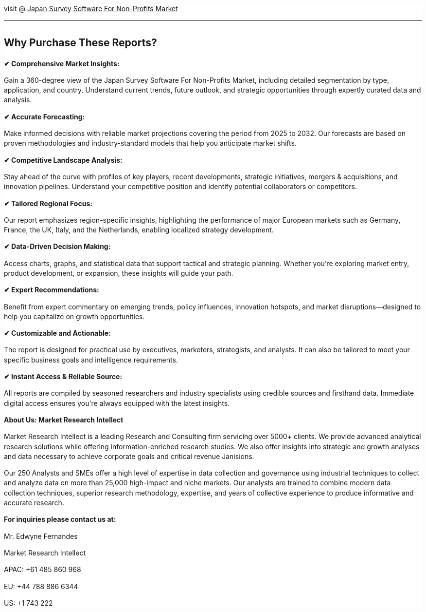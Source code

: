 visit&nbsp;@</strong>&nbsp;</span><span class="font-[700]"><a href="https://www.marketresearchintellect.com/product/survey-software-for-non-profits-market/?utm_source=Linkedin&utm_medium=019" target="_blank" data-tracking-control-name="article-ssr-frontend-pulse_little-text-block" data-tracking-will-navigate="" data-test-link="">Japan Survey Software For Non-Profits Market</a></span></p></blockquote><hr /><h2>Why Purchase These Reports?</h2><p><strong>✔ Comprehensive Market Insights:</strong></p><p>Gain a 360-degree view of the Japan Survey Software For Non-Profits Market, including detailed segmentation by type, application, and country. Understand current trends, future outlook, and strategic opportunities through expertly curated data and analysis.</p><p><strong>✔ Accurate Forecasting:</strong></p><p>Make informed decisions with reliable market projections covering the period from 2025 to 2032. Our forecasts are based on proven methodologies and industry-standard models that help you anticipate market shifts.</p><p><strong>✔ Competitive Landscape Analysis:</strong></p><p>Stay ahead of the curve with profiles of key players, recent developments, strategic initiatives, mergers &amp; acquisitions, and innovation pipelines. Understand your competitive position and identify potential collaborators or competitors.</p><p><strong>✔ Tailored Regional Focus:</strong></p><p>Our report emphasizes region-specific insights, highlighting the performance of major European markets such as Germany, France, the UK, Italy, and the Netherlands, enabling localized strategy development.</p><p><strong>✔ Data-Driven Decision Making:</strong></p><p>Access charts, graphs, and statistical data that support tactical and strategic planning. Whether you&rsquo;re exploring market entry, product development, or expansion, these insights will guide your path.</p><p><strong>✔ Expert Recommendations:</strong></p><p>Benefit from expert commentary on emerging trends, policy influences, innovation hotspots, and market disruptions&mdash;designed to help you capitalize on growth opportunities.</p><p><strong>✔ Customizable and Actionable:</strong></p><p>The report is designed for practical use by executives, marketers, strategists, and analysts. It can also be tailored to meet your specific business goals and intelligence requirements.</p><p><strong>✔ Instant Access &amp; Reliable Source:</strong></p><p>All reports are compiled by seasoned researchers and industry specialists using credible sources and firsthand data. Immediate digital access ensures you're always equipped with the latest insights.</p><p><strong><span class="font-[700]">About Us: Market Research Intellect</span></strong></p><p><span class="">Market Research Intellect is a leading Research and Consulting firm servicing over 5000+ clients. We provide advanced analytical research solutions while offering information-enriched research studies.&nbsp;</span>We also offer insights into strategic and growth analyses and data necessary to achieve corporate goals and critical revenue Janisions.</p><p><span class="">Our 250 Analysts and SMEs offer a high level of expertise in data collection and governance using industrial techniques to collect and analyze data on more than 25,000 high-impact and niche markets. Our analysts are trained to combine modern data collection techniques, superior research methodology, expertise, and years of collective experience to produce informative and accurate research.</span></p><p><strong>For inquiries please contact us at:</strong></p><p>Mr. Edwyne Fernandes</p><p>Market Research Intellect</p><p>APAC: +61 485 860 968</p><p>EU: +44 788 886 6344</p><p>US: +1 743 222